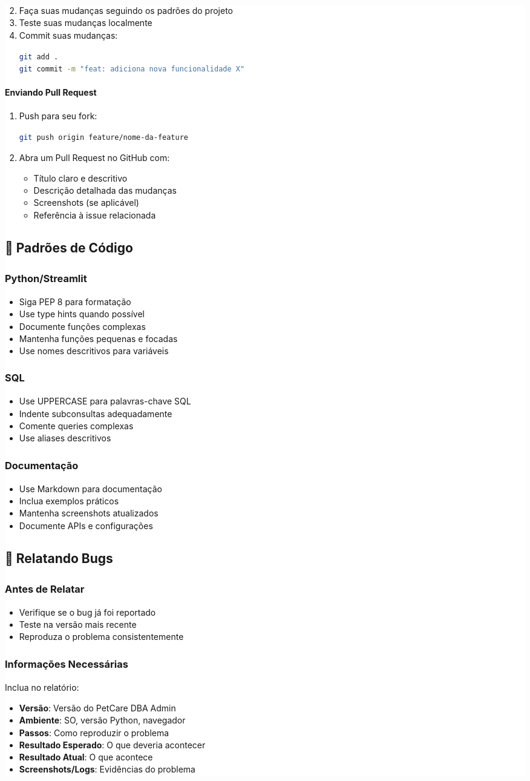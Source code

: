 2. Faça suas mudanças seguindo os padrões do projeto
3. Teste suas mudanças localmente
4. Commit suas mudanças:
   ```bash
   git add .
   git commit -m "feat: adiciona nova funcionalidade X"
   ```

#### Enviando Pull Request
1. Push para seu fork:
   ```bash
   git push origin feature/nome-da-feature
   ```

2. Abra um Pull Request no GitHub com:
   - Título claro e descritivo
   - Descrição detalhada das mudanças
   - Screenshots (se aplicável)
   - Referência à issue relacionada

## 📝 Padrões de Código

### Python/Streamlit
- Siga PEP 8 para formatação
- Use type hints quando possível
- Documente funções complexas
- Mantenha funções pequenas e focadas
- Use nomes descritivos para variáveis

### SQL
- Use UPPERCASE para palavras-chave SQL
- Indente subconsultas adequadamente
- Comente queries complexas
- Use aliases descritivos

### Documentação
- Use Markdown para documentação
- Inclua exemplos práticos
- Mantenha screenshots atualizados
- Documente APIs e configurações

## 🐛 Relatando Bugs

### Antes de Relatar
- Verifique se o bug já foi reportado
- Teste na versão mais recente
- Reproduza o problema consistentemente

### Informações Necessárias
Inclua no relatório:
- **Versão**: Versão do PetCare DBA Admin
- **Ambiente**: SO, versão Python, navegador
- **Passos**: Como reproduzir o problema
- **Resultado Esperado**: O que deveria acontecer
- **Resultado Atual**: O que acontece
- **Screenshots/Logs**: Evidências do problema
